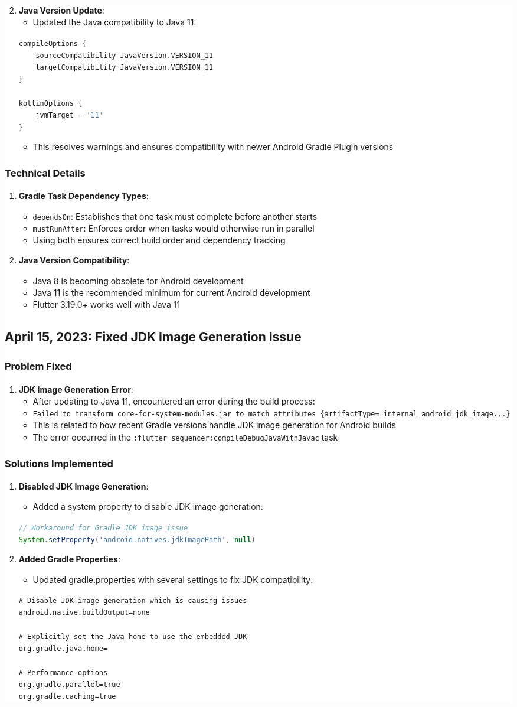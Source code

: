 2. **Java Version Update**:
   - Updated the Java compatibility to Java 11:
   ```gradle
   compileOptions {
       sourceCompatibility JavaVersion.VERSION_11
       targetCompatibility JavaVersion.VERSION_11
   }

   kotlinOptions {
       jvmTarget = '11'
   }
   ```
   - This resolves warnings and ensures compatibility with newer Android Gradle Plugin versions

### Technical Details

1. **Gradle Task Dependency Types**:
   - `dependsOn`: Establishes that one task must complete before another starts
   - `mustRunAfter`: Enforces order when tasks would otherwise run in parallel
   - Using both ensures correct build order and dependency tracking

2. **Java Version Compatibility**:
   - Java 8 is becoming obsolete for Android development
   - Java 11 is the recommended minimum for current Android development
   - Flutter 3.19.0+ works well with Java 11

## April 15, 2023: Fixed JDK Image Generation Issue

### Problem Fixed

1. **JDK Image Generation Error**:
   - After updating to Java 11, encountered an error during the build process:
   - `Failed to transform core-for-system-modules.jar to match attributes {artifactType=_internal_android_jdk_image...}`
   - This is related to how recent Gradle versions handle JDK image generation for Android builds
   - The error occurred in the `:flutter_sequencer:compileDebugJavaWithJavac` task

### Solutions Implemented

1. **Disabled JDK Image Generation**:
   - Added a system property to disable JDK image generation:
   ```gradle
   // Workaround for Gradle JDK image issue
   System.setProperty('android.natives.jdkImagePath', null)
   ```

2. **Added Gradle Properties**:
   - Updated gradle.properties with several settings to fix JDK compatibility:
   ```properties
   # Disable JDK image generation which is causing issues
   android.native.buildOutput=none
   
   # Explicitly set the Java home to use the embedded JDK
   org.gradle.java.home=
   
   # Performance options
   org.gradle.parallel=true
   org.gradle.caching=true
   ```
